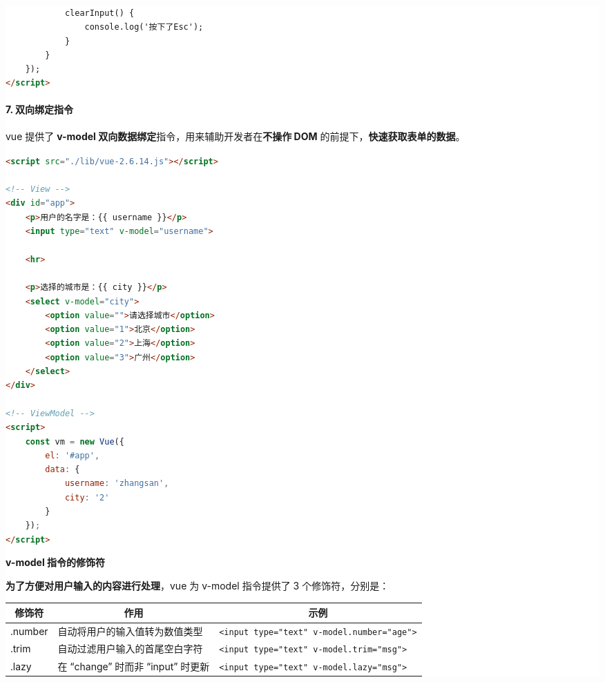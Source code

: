 ```html
            clearInput() {
                console.log('按下了Esc');
            }
        }
    });
</script>
```

#### 7. 双向绑定指令

vue 提供了 **v-model 双向数据绑定**指令，用来辅助开发者在**不操作 DOM** 的前提下，**快速获取表单的数据**。

```html
<script src="./lib/vue-2.6.14.js"></script>

<!-- View -->
<div id="app">
    <p>用户的名字是：{{ username }}</p>
    <input type="text" v-model="username">

    <hr>

    <p>选择的城市是：{{ city }}</p>
    <select v-model="city">
        <option value="">请选择城市</option>
        <option value="1">北京</option>
        <option value="2">上海</option>
        <option value="3">广州</option>
    </select>
</div>

<!-- ViewModel -->
<script>
    const vm = new Vue({
        el: '#app',
        data: {
            username: 'zhangsan',
            city: '2'
        }
    });
</script>
```

**v-model 指令的修饰符**

**为了方便对用户输入的内容进行处理**，vue 为 v-model 指令提供了 3 个修饰符，分别是：

| 修饰符  | 作用                              | 示例                                       |
| ------- | --------------------------------- | ------------------------------------------ |
| .number | 自动将用户的输入值转为数值类型    | `<input type="text" v-model.number="age">` |
| .trim   | 自动过滤用户输入的首尾空白字符    | `<input type="text" v-model.trim="msg">`   |
| .lazy   | 在 “change” 时而非 “input” 时更新 | `<input type="text" v-model.lazy="msg">`   |
